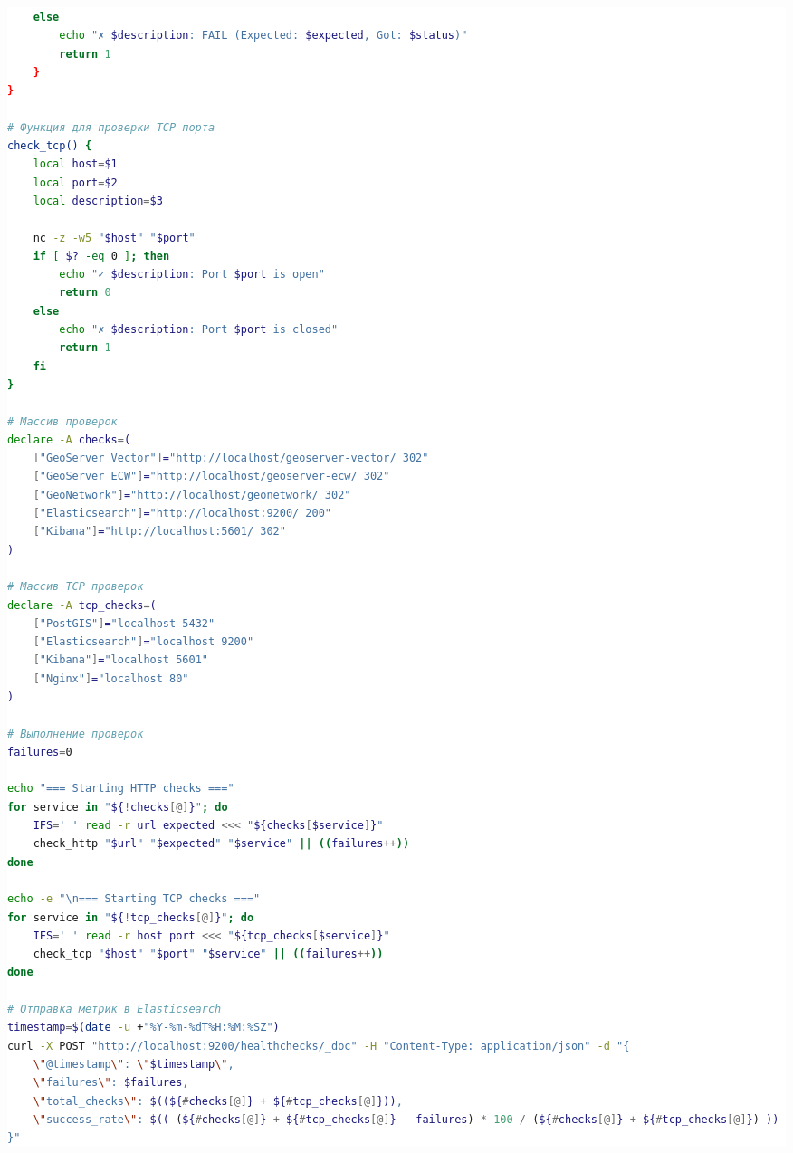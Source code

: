 ```bash
    else
        echo "✗ $description: FAIL (Expected: $expected, Got: $status)"
        return 1
    }
}

# Функция для проверки TCP порта
check_tcp() {
    local host=$1
    local port=$2
    local description=$3
    
    nc -z -w5 "$host" "$port"
    if [ $? -eq 0 ]; then
        echo "✓ $description: Port $port is open"
        return 0
    else
        echo "✗ $description: Port $port is closed"
        return 1
    fi
}

# Массив проверок
declare -A checks=(
    ["GeoServer Vector"]="http://localhost/geoserver-vector/ 302"
    ["GeoServer ECW"]="http://localhost/geoserver-ecw/ 302"
    ["GeoNetwork"]="http://localhost/geonetwork/ 302"
    ["Elasticsearch"]="http://localhost:9200/ 200"
    ["Kibana"]="http://localhost:5601/ 302"
)

# Массив TCP проверок
declare -A tcp_checks=(
    ["PostGIS"]="localhost 5432"
    ["Elasticsearch"]="localhost 9200"
    ["Kibana"]="localhost 5601"
    ["Nginx"]="localhost 80"
)

# Выполнение проверок
failures=0

echo "=== Starting HTTP checks ==="
for service in "${!checks[@]}"; do
    IFS=' ' read -r url expected <<< "${checks[$service]}"
    check_http "$url" "$expected" "$service" || ((failures++))
done

echo -e "\n=== Starting TCP checks ==="
for service in "${!tcp_checks[@]}"; do
    IFS=' ' read -r host port <<< "${tcp_checks[$service]}"
    check_tcp "$host" "$port" "$service" || ((failures++))
done

# Отправка метрик в Elasticsearch
timestamp=$(date -u +"%Y-%m-%dT%H:%M:%SZ")
curl -X POST "http://localhost:9200/healthchecks/_doc" -H "Content-Type: application/json" -d "{
    \"@timestamp\": \"$timestamp\",
    \"failures\": $failures,
    \"total_checks\": $((${#checks[@]} + ${#tcp_checks[@]})),
    \"success_rate\": $(( (${#checks[@]} + ${#tcp_checks[@]} - failures) * 100 / (${#checks[@]} + ${#tcp_checks[@]}) ))
}"
```